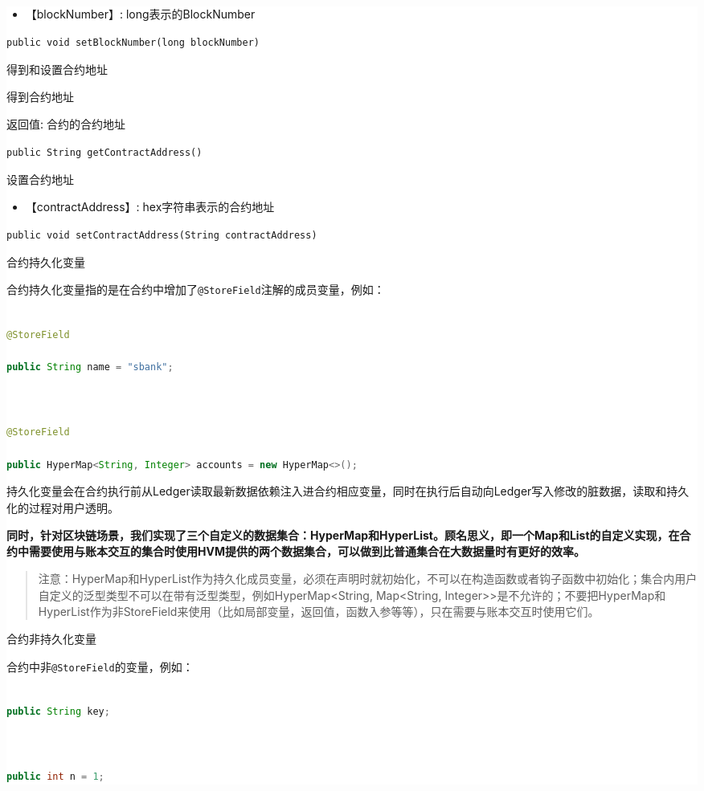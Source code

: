 - 【blockNumber】: long表示的BlockNumber

`public void setBlockNumber(long blockNumber)`

得到和设置合约地址

得到合约地址

返回值: 合约的合约地址

`public String getContractAddress()`

设置合约地址

- 【contractAddress】: hex字符串表示的合约地址

`public void setContractAddress(String contractAddress)`

合约持久化变量

合约持久化变量指的是在合约中增加了`@StoreField`注解的成员变量，例如：

```java

@StoreField

public String name = "sbank";



@StoreField

public HyperMap<String, Integer> accounts = new HyperMap<>();

```

持久化变量会在合约执行前从Ledger读取最新数据依赖注入进合约相应变量，同时在执行后自动向Ledger写入修改的脏数据，读取和持久化的过程对用户透明。

**同时，针对区块链场景，我们实现了三个自定义的数据集合：HyperMap和HyperList。顾名思义，即一个Map和List的自定义实现，在合约中需要使用与账本交互的集合时使用HVM提供的两个数据集合，可以做到比普通集合在大数据量时有更好的效率。**



> 注意：HyperMap和HyperList作为持久化成员变量，必须在声明时就初始化，不可以在构造函数或者钩子函数中初始化；集合内用户自定义的泛型类型不可以在带有泛型类型，例如HyperMap<String, Map<String, Integer>>是不允许的；不要把HyperMap和HyperList作为非StoreField来使用（比如局部变量，返回值，函数入参等等），只在需要与账本交互时使用它们。

合约非持久化变量

合约中非`@StoreField`的变量，例如：

```java

public String key;



public int n = 1;

```

